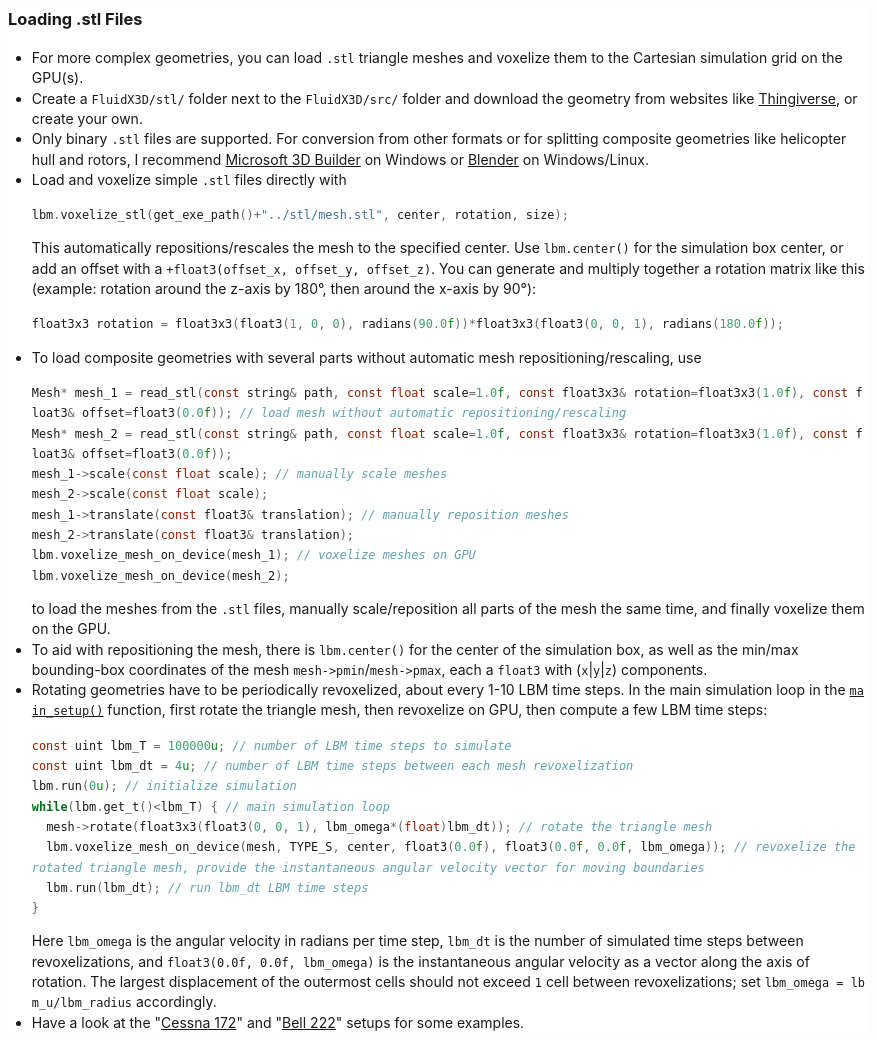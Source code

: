 ### Loading .stl Files
- For more complex geometries, you can load `.stl` triangle meshes and voxelize them to the Cartesian simulation grid on the GPU(s).
- Create a `FluidX3D/stl/` folder next to the `FluidX3D/src/` folder and download the geometry from websites like [Thingiverse](https://www.thingiverse.com/), or create your own.
- Only binary `.stl` files are supported. For conversion from other formats or for splitting composite geometries like helicopter hull and rotors, I recommend [Microsoft 3D Builder](https://apps.microsoft.com/store/detail/3d-builder/9WZDNCRFJ3T6) on Windows or [Blender](https://www.blender.org/) on Windows/Linux.
- Load and voxelize simple `.stl` files directly with
  ```c
  lbm.voxelize_stl(get_exe_path()+"../stl/mesh.stl", center, rotation, size);
  ```
  This automatically repositions/rescales the mesh to the specified center. Use `lbm.center()` for the simulation box center, or add an offset with a `+float3(offset_x, offset_y, offset_z)`. You can generate and multiply together a rotation matrix like this (example: rotation around the z-axis by 180°, then around the x-axis by 90°):
  ```c
  float3x3 rotation = float3x3(float3(1, 0, 0), radians(90.0f))*float3x3(float3(0, 0, 1), radians(180.0f));
  ```
- To load composite geometries with several parts without automatic mesh repositioning/rescaling, use
  ```c
  Mesh* mesh_1 = read_stl(const string& path, const float scale=1.0f, const float3x3& rotation=float3x3(1.0f), const float3& offset=float3(0.0f)); // load mesh without automatic repositioning/rescaling
  Mesh* mesh_2 = read_stl(const string& path, const float scale=1.0f, const float3x3& rotation=float3x3(1.0f), const float3& offset=float3(0.0f));
  mesh_1->scale(const float scale); // manually scale meshes
  mesh_2->scale(const float scale);
  mesh_1->translate(const float3& translation); // manually reposition meshes
  mesh_2->translate(const float3& translation);
  lbm.voxelize_mesh_on_device(mesh_1); // voxelize meshes on GPU
  lbm.voxelize_mesh_on_device(mesh_2);
  
  ```
  to load the meshes from the `.stl` files, manually scale/reposition all parts of the mesh the same time, and finally voxelize them on the GPU.
- To aid with repositioning the mesh, there is `lbm.center()` for the center of the simulation box, as well as the min/max bounding-box coordinates of the mesh `mesh->pmin`/`mesh->pmax`, each a `float3` with (`x`|`y`|`z`) components.
- Rotating geometries have to be periodically revoxelized, about every 1-10 LBM time steps. In the main simulation loop in the [`main_setup()`](src/setup.cpp) function, first rotate the triangle mesh, then revoxelize on GPU, then compute a few LBM time steps:
  ```c
  const uint lbm_T = 100000u; // number of LBM time steps to simulate
  const uint lbm_dt = 4u; // number of LBM time steps between each mesh revoxelization
  lbm.run(0u); // initialize simulation
  while(lbm.get_t()<lbm_T) { // main simulation loop
  	mesh->rotate(float3x3(float3(0, 0, 1), lbm_omega*(float)lbm_dt)); // rotate the triangle mesh
  	lbm.voxelize_mesh_on_device(mesh, TYPE_S, center, float3(0.0f), float3(0.0f, 0.0f, lbm_omega)); // revoxelize the rotated triangle mesh, provide the instantaneous angular velocity vector for moving boundaries
  	lbm.run(lbm_dt); // run lbm_dt LBM time steps
  }
  ```
  Here `lbm_omega` is the angular velocity in radians per time step, `lbm_dt` is the number of simulated time steps between revoxelizations, and `float3(0.0f, 0.0f, lbm_omega)` is the instantaneous angular velocity as a vector along the axis of rotation. The largest displacement of the outermost cells should not exceed `1` cell between revoxelizations; set `lbm_omega = lbm_u/lbm_radius` accordingly.
- Have a look at the "[Cessna 172](src/setup.cpp)" and "[Bell 222](src/setup.cpp)" setups for some examples.
